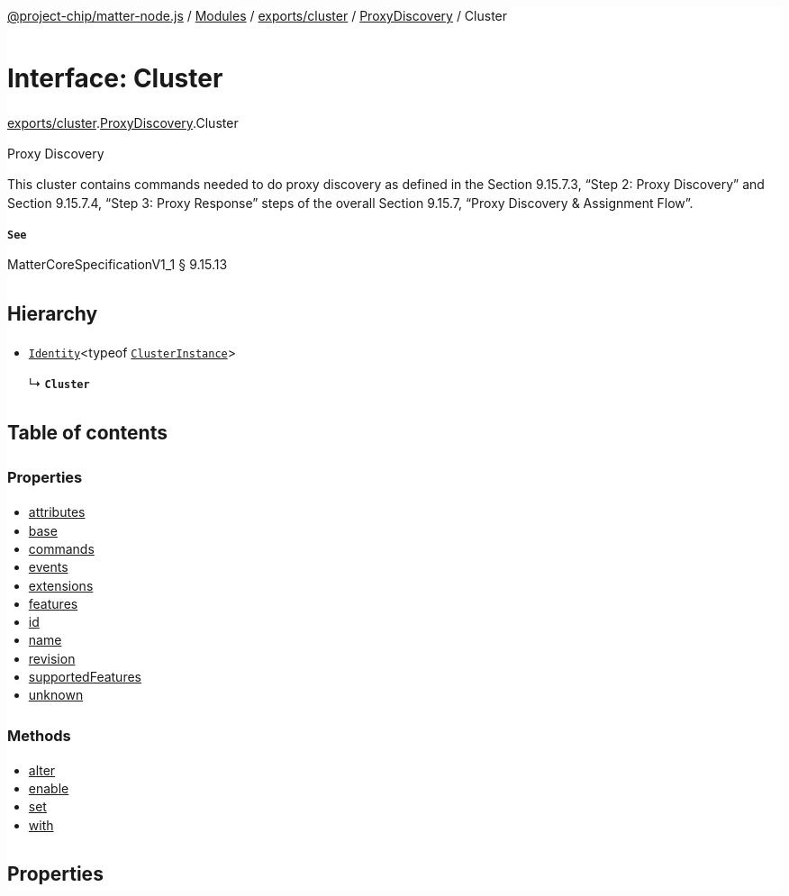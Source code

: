[@project-chip/matter-node.js](../README.md) / [Modules](../modules.md) / [exports/cluster](../modules/exports_cluster.md) / [ProxyDiscovery](../modules/exports_cluster.ProxyDiscovery.md) / Cluster

# Interface: Cluster

[exports/cluster](../modules/exports_cluster.md).[ProxyDiscovery](../modules/exports_cluster.ProxyDiscovery.md).Cluster

Proxy Discovery

This cluster contains commands needed to do proxy discovery as defined in the Section 9.15.7.3, “Step 2: Proxy
Discovery” and Section 9.15.7.4, “Step 3: Proxy Response” steps of the overall Section 9.15.7, “Proxy Discovery
& Assignment Flow”.

**`See`**

MatterCoreSpecificationV1_1 § 9.15.13

## Hierarchy

- [`Identity`](../modules/util_export.md#identity)\<typeof [`ClusterInstance`](../modules/exports_cluster.ProxyDiscovery.md#clusterinstance)\>

  ↳ **`Cluster`**

## Table of contents

### Properties

- [attributes](exports_cluster.ProxyDiscovery.Cluster.md#attributes)
- [base](exports_cluster.ProxyDiscovery.Cluster.md#base)
- [commands](exports_cluster.ProxyDiscovery.Cluster.md#commands)
- [events](exports_cluster.ProxyDiscovery.Cluster.md#events)
- [extensions](exports_cluster.ProxyDiscovery.Cluster.md#extensions)
- [features](exports_cluster.ProxyDiscovery.Cluster.md#features)
- [id](exports_cluster.ProxyDiscovery.Cluster.md#id)
- [name](exports_cluster.ProxyDiscovery.Cluster.md#name)
- [revision](exports_cluster.ProxyDiscovery.Cluster.md#revision)
- [supportedFeatures](exports_cluster.ProxyDiscovery.Cluster.md#supportedfeatures)
- [unknown](exports_cluster.ProxyDiscovery.Cluster.md#unknown)

### Methods

- [alter](exports_cluster.ProxyDiscovery.Cluster.md#alter)
- [enable](exports_cluster.ProxyDiscovery.Cluster.md#enable)
- [set](exports_cluster.ProxyDiscovery.Cluster.md#set)
- [with](exports_cluster.ProxyDiscovery.Cluster.md#with)

## Properties
